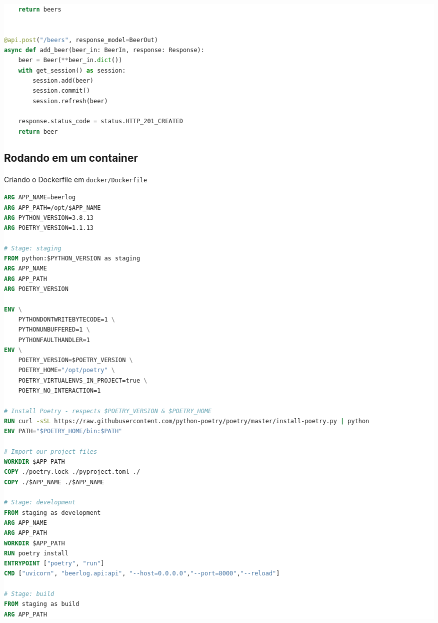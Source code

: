 ```py
    return beers


@api.post("/beers", response_model=BeerOut)
async def add_beer(beer_in: BeerIn, response: Response):
    beer = Beer(**beer_in.dict())
    with get_session() as session:
        session.add(beer)
        session.commit()
        session.refresh(beer)

    response.status_code = status.HTTP_201_CREATED
    return beer
```

## Rodando em um container

Criando o Dockerfile em `docker/Dockerfile`


```dockerfile
ARG APP_NAME=beerlog
ARG APP_PATH=/opt/$APP_NAME
ARG PYTHON_VERSION=3.8.13
ARG POETRY_VERSION=1.1.13

# Stage: staging
FROM python:$PYTHON_VERSION as staging
ARG APP_NAME
ARG APP_PATH
ARG POETRY_VERSION

ENV \
    PYTHONDONTWRITEBYTECODE=1 \
    PYTHONUNBUFFERED=1 \
    PYTHONFAULTHANDLER=1
ENV \
    POETRY_VERSION=$POETRY_VERSION \
    POETRY_HOME="/opt/poetry" \
    POETRY_VIRTUALENVS_IN_PROJECT=true \
    POETRY_NO_INTERACTION=1

# Install Poetry - respects $POETRY_VERSION & $POETRY_HOME
RUN curl -sSL https://raw.githubusercontent.com/python-poetry/poetry/master/install-poetry.py | python
ENV PATH="$POETRY_HOME/bin:$PATH"

# Import our project files
WORKDIR $APP_PATH
COPY ./poetry.lock ./pyproject.toml ./
COPY ./$APP_NAME ./$APP_NAME

# Stage: development
FROM staging as development
ARG APP_NAME
ARG APP_PATH
WORKDIR $APP_PATH
RUN poetry install
ENTRYPOINT ["poetry", "run"]
CMD ["uvicorn", "beerlog.api:api", "--host=0.0.0.0","--port=8000","--reload"]

# Stage: build
FROM staging as build
ARG APP_PATH
```